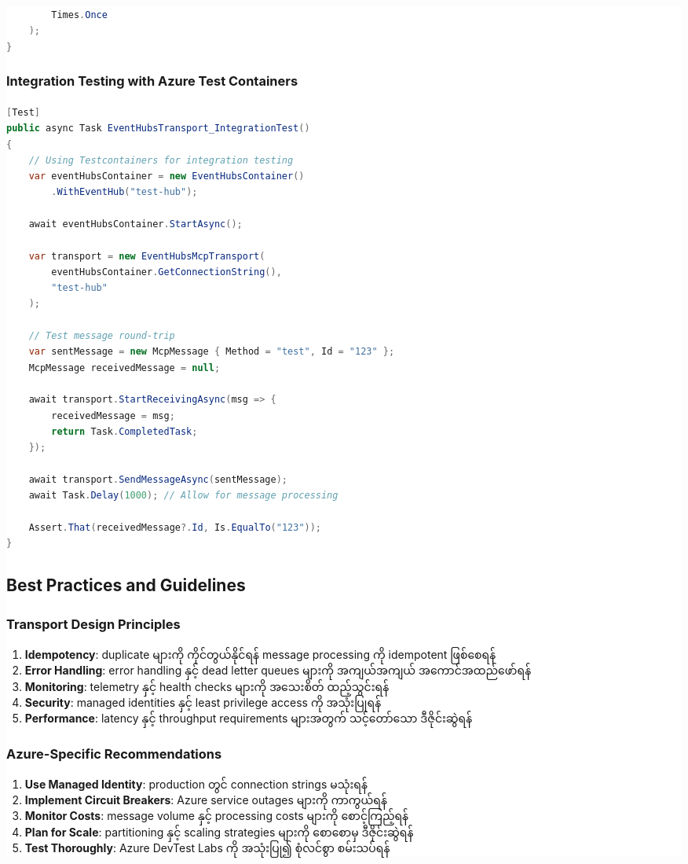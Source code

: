 ```csharp
        Times.Once
    );
}
```

### **Integration Testing with Azure Test Containers**

```csharp
[Test]
public async Task EventHubsTransport_IntegrationTest()
{
    // Using Testcontainers for integration testing
    var eventHubsContainer = new EventHubsContainer()
        .WithEventHub("test-hub");
    
    await eventHubsContainer.StartAsync();
    
    var transport = new EventHubsMcpTransport(
        eventHubsContainer.GetConnectionString(),
        "test-hub"
    );
    
    // Test message round-trip
    var sentMessage = new McpMessage { Method = "test", Id = "123" };
    McpMessage receivedMessage = null;
    
    await transport.StartReceivingAsync(msg => {
        receivedMessage = msg;
        return Task.CompletedTask;
    });
    
    await transport.SendMessageAsync(sentMessage);
    await Task.Delay(1000); // Allow for message processing
    
    Assert.That(receivedMessage?.Id, Is.EqualTo("123"));
}
```

## **Best Practices and Guidelines**

### **Transport Design Principles**

1. **Idempotency**: duplicate များကို ကိုင်တွယ်နိုင်ရန် message processing ကို idempotent ဖြစ်စေရန်
2. **Error Handling**: error handling နှင့် dead letter queues များကို အကျယ်အကျယ် အကောင်အထည်ဖော်ရန်
3. **Monitoring**: telemetry နှင့် health checks များကို အသေးစိတ် ထည့်သွင်းရန်
4. **Security**: managed identities နှင့် least privilege access ကို အသုံးပြုရန်
5. **Performance**: latency နှင့် throughput requirements များအတွက် သင့်တော်သော ဒီဇိုင်းဆွဲရန်

### **Azure-Specific Recommendations**

1. **Use Managed Identity**: production တွင် connection strings မသုံးရန်
2. **Implement Circuit Breakers**: Azure service outages များကို ကာကွယ်ရန်
3. **Monitor Costs**: message volume နှင့် processing costs များကို စောင့်ကြည့်ရန်
4. **Plan for Scale**: partitioning နှင့် scaling strategies များကို စောစောမှ ဒီဇိုင်းဆွဲရန်
5. **Test Thoroughly**: Azure DevTest Labs ကို အသုံးပြု၍ စုံလင်စွာ စမ်းသပ်ရန်
